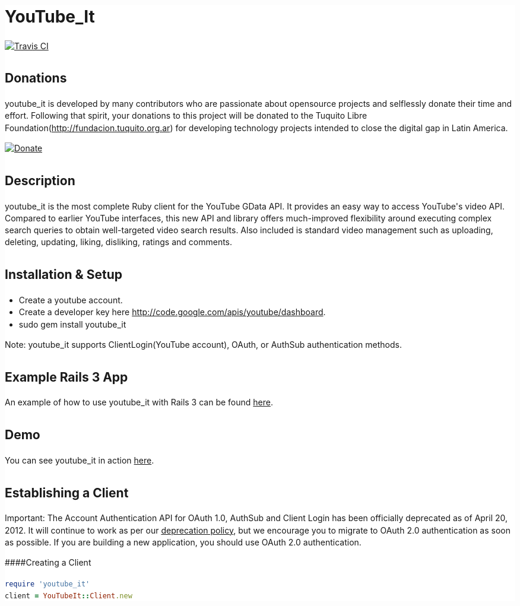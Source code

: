 # YouTube\_It
[![Travis CI](https://secure.travis-ci.org/kylejginavan/youtube_it.png)](http://travis-ci.org/kylejginavan/youtube_it)

## Donations

youtube\_it is developed by many contributors who are passionate about opensource projects and selflessly donate their time and effort. Following that spirit, your donations to this project will be donated to the Tuquito Libre Foundation(http://fundacion.tuquito.org.ar) for developing technology projects intended to close the digital gap in Latin America.

[![Donate](http://www.pledgie.com/campaigns/16746.png?skin_name=chrome)](http://www.pledgie.com/campaigns/16746)

## Description

youtube\_it is the most complete Ruby client for the YouTube GData API. It provides an easy way to access YouTube's video API. Compared to earlier YouTube interfaces, this new API and library offers much-improved flexibility around executing complex search queries to obtain well-targeted video search results. Also included is standard video management such as uploading, deleting, updating, liking, disliking, ratings and comments.

## Installation & Setup

  * Create a youtube account.
  * Create a developer key here http://code.google.com/apis/youtube/dashboard.
  * sudo gem install youtube\_it


Note: youtube\_it supports ClientLogin(YouTube account), OAuth, or AuthSub authentication methods.

## Example Rails 3 App

An example of how to use youtube\_it with Rails 3 can be found [here](http://github.com/chebyte/youtube_it_rails_app_example).

## Demo

You can see youtube\_it in action [here](http://youtube-it.heroku.com).

## Establishing a Client

Important: The Account Authentication API for OAuth 1.0, AuthSub and Client Login has been officially deprecated as of April 20, 2012. It will continue to work as per our [deprecation policy](https://developers.google.com/accounts/terms), but we encourage you to migrate to OAuth 2.0 authentication as soon as possible. If you are building a new application, you should use OAuth 2.0 authentication.

####Creating a Client
```ruby
require 'youtube_it'
client = YouTubeIt::Client.new
```
